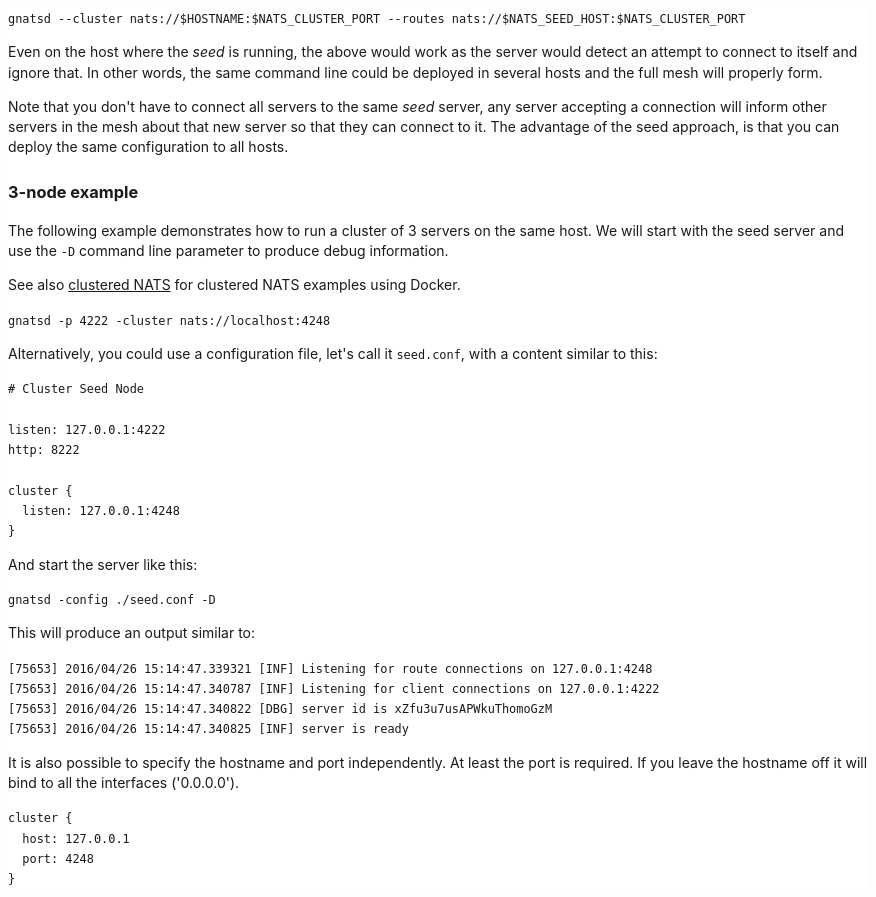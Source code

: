 ```
gnatsd --cluster nats://$HOSTNAME:$NATS_CLUSTER_PORT --routes nats://$NATS_SEED_HOST:$NATS_CLUSTER_PORT
```

Even on the host where the *seed* is running, the above would work as the server would detect an attempt to connect to itself and ignore that. In other words, the same command line could be deployed in several hosts and the full mesh will properly form.

Note that you don't have to connect all servers to the same *seed* server, any server accepting a connection will inform other servers in the mesh about that new server so that they can connect to it. The advantage of the seed approach, is that you can deploy the same configuration to all hosts.

### 3-node example

The following example demonstrates how to run a cluster of 3 servers on the same host. We will start with the seed server and use the `-D` command line parameter to produce debug information.

See also [clustered NATS](http://nats.io/documentation/server/gnatsd-cluster/) for clustered NATS examples using Docker.

```
gnatsd -p 4222 -cluster nats://localhost:4248
```

Alternatively, you could use a configuration file, let's call it `seed.conf`, with a content similar to this:

```
# Cluster Seed Node

listen: 127.0.0.1:4222
http: 8222

cluster {
  listen: 127.0.0.1:4248
}
```

And start the server like this:

```
gnatsd -config ./seed.conf -D
```

This will produce an output similar to:

```
[75653] 2016/04/26 15:14:47.339321 [INF] Listening for route connections on 127.0.0.1:4248
[75653] 2016/04/26 15:14:47.340787 [INF] Listening for client connections on 127.0.0.1:4222
[75653] 2016/04/26 15:14:47.340822 [DBG] server id is xZfu3u7usAPWkuThomoGzM
[75653] 2016/04/26 15:14:47.340825 [INF] server is ready
```

It is also possible to specify the hostname and port independently. At least the port is required. If you leave the hostname off it will bind to all the interfaces ('0.0.0.0').

```
cluster {
  host: 127.0.0.1
  port: 4248
}
```

